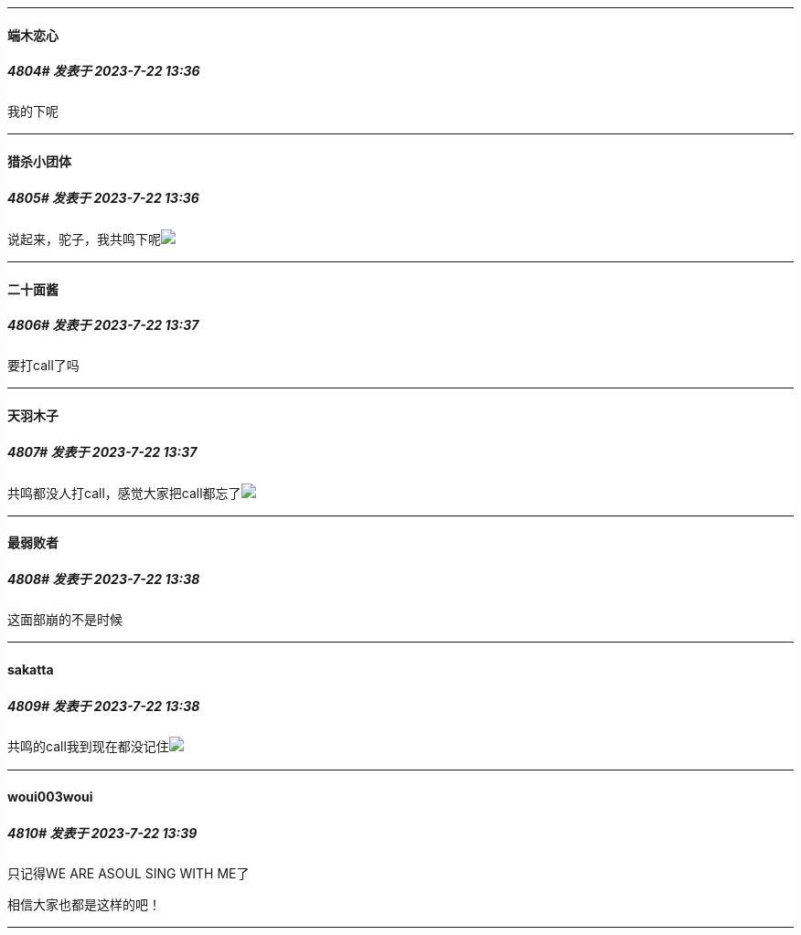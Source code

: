 *****

####  端木恋心  
##### 4804#       发表于 2023-7-22 13:36

我的下呢

*****

####  猎杀小团体  
##### 4805#       发表于 2023-7-22 13:36

说起来，驼子，我共鸣下呢<img src="https://static.saraba1st.com/image/smiley/face2017/126.png" referrerpolicy="no-referrer">

*****

####  二十面酱  
##### 4806#       发表于 2023-7-22 13:37

要打call了吗

*****

####  天羽木子  
##### 4807#       发表于 2023-7-22 13:37

共鸣都没人打call，感觉大家把call都忘了<img src="https://static.saraba1st.com/image/smiley/face2017/067.png" referrerpolicy="no-referrer">

*****

####  最弱败者  
##### 4808#       发表于 2023-7-22 13:38

这面部崩的不是时候

*****

####  sakatta  
##### 4809#       发表于 2023-7-22 13:38

共鸣的call我到现在都没记住<img src="https://static.saraba1st.com/image/smiley/face2017/067.png" referrerpolicy="no-referrer">

*****

####  woui003woui  
##### 4810#       发表于 2023-7-22 13:39

只记得WE ARE ASOUL SING WITH ME了

相信大家也都是这样的吧！

*****
